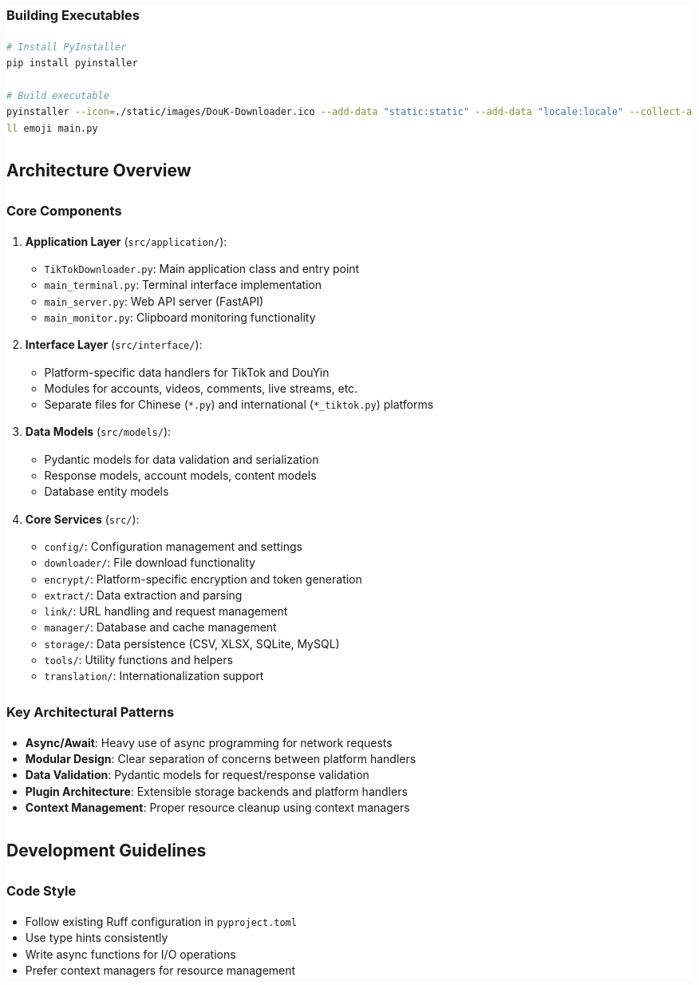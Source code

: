 ### Building Executables
```bash
# Install PyInstaller
pip install pyinstaller

# Build executable
pyinstaller --icon=./static/images/DouK-Downloader.ico --add-data "static:static" --add-data "locale:locale" --collect-all emoji main.py
```

## Architecture Overview

### Core Components

1. **Application Layer** (`src/application/`):
   - `TikTokDownloader.py`: Main application class and entry point
   - `main_terminal.py`: Terminal interface implementation
   - `main_server.py`: Web API server (FastAPI)
   - `main_monitor.py`: Clipboard monitoring functionality

2. **Interface Layer** (`src/interface/`):
   - Platform-specific data handlers for TikTok and DouYin
   - Modules for accounts, videos, comments, live streams, etc.
   - Separate files for Chinese (`*.py`) and international (`*_tiktok.py`) platforms

3. **Data Models** (`src/models/`):
   - Pydantic models for data validation and serialization
   - Response models, account models, content models
   - Database entity models

4. **Core Services** (`src/`):
   - `config/`: Configuration management and settings
   - `downloader/`: File download functionality
   - `encrypt/`: Platform-specific encryption and token generation
   - `extract/`: Data extraction and parsing
   - `link/`: URL handling and request management
   - `manager/`: Database and cache management
   - `storage/`: Data persistence (CSV, XLSX, SQLite, MySQL)
   - `tools/`: Utility functions and helpers
   - `translation/`: Internationalization support

### Key Architectural Patterns

- **Async/Await**: Heavy use of async programming for network requests
- **Modular Design**: Clear separation of concerns between platform handlers
- **Data Validation**: Pydantic models for request/response validation
- **Plugin Architecture**: Extensible storage backends and platform handlers
- **Context Management**: Proper resource cleanup using context managers

## Development Guidelines

### Code Style
- Follow existing Ruff configuration in `pyproject.toml`
- Use type hints consistently
- Write async functions for I/O operations
- Prefer context managers for resource management
